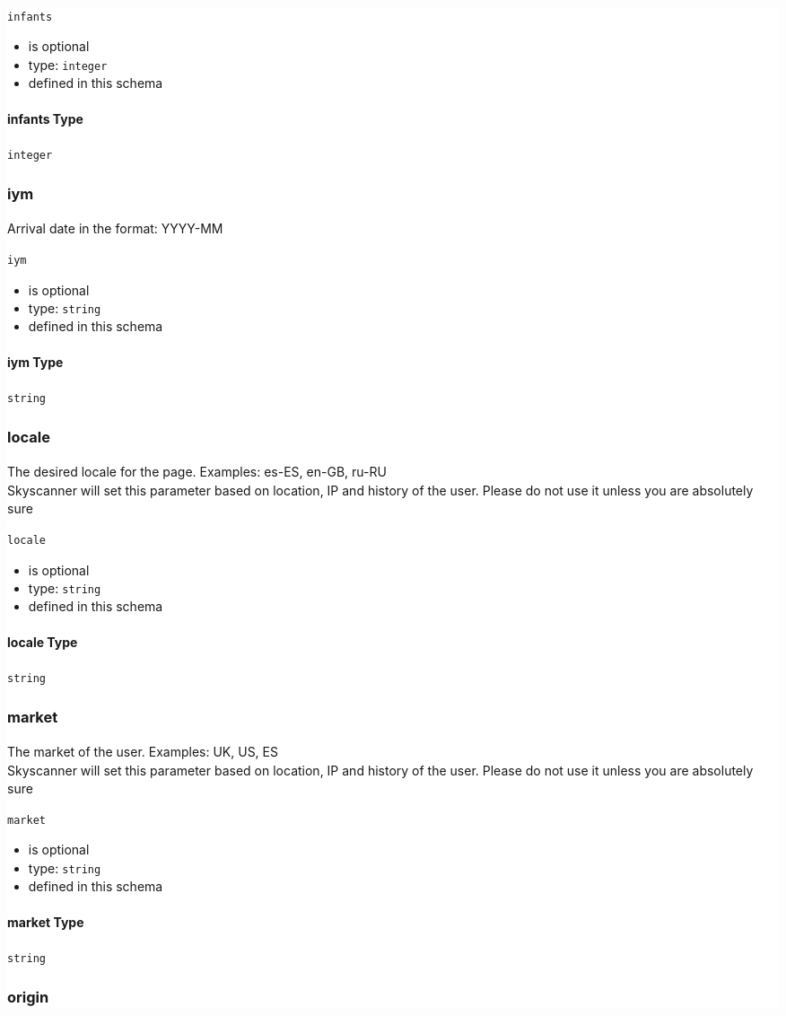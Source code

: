 `infants`

- is optional
- type: `integer`
- defined in this schema

#### infants Type

`integer`

### iym

Arrival date in the format: YYYY-MM

`iym`

- is optional
- type: `string`
- defined in this schema

#### iym Type

`string`

### locale

The desired locale for the page. Examples: es-ES, en-GB, ru-RU  
Skyscanner will set this parameter based on location, IP and history of the user. Please do not use it unless you are absolutely sure

`locale`

- is optional
- type: `string`
- defined in this schema

#### locale Type

`string`

### market

The market of the user. Examples: UK, US, ES  
Skyscanner will set this parameter based on location, IP and history of the user. Please do not use it unless you are absolutely sure

`market`

- is optional
- type: `string`
- defined in this schema

#### market Type

`string`

### origin
